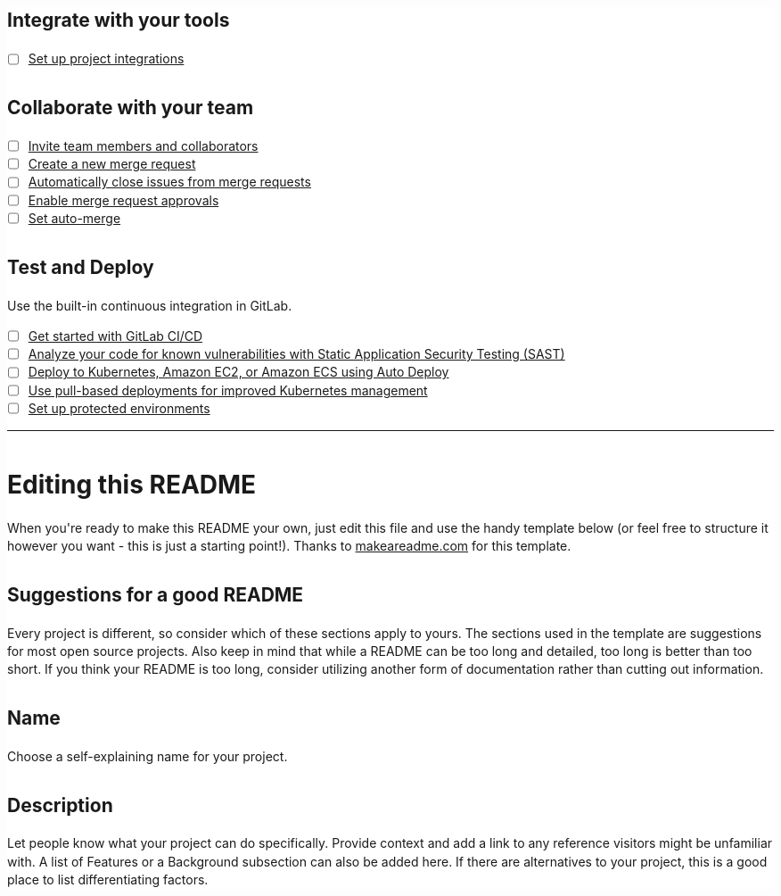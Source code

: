 ## Integrate with your tools

- [ ] [Set up project integrations](https://gitlab.cs.taltech.ee/tanpaa/icd0024-24-25-s/-/settings/integrations)

## Collaborate with your team

- [ ] [Invite team members and collaborators](https://docs.gitlab.com/ee/user/project/members/)
- [ ] [Create a new merge request](https://docs.gitlab.com/ee/user/project/merge_requests/creating_merge_requests.html)
- [ ] [Automatically close issues from merge requests](https://docs.gitlab.com/ee/user/project/issues/managing_issues.html#closing-issues-automatically)
- [ ] [Enable merge request approvals](https://docs.gitlab.com/ee/user/project/merge_requests/approvals/)
- [ ] [Set auto-merge](https://docs.gitlab.com/ee/user/project/merge_requests/merge_when_pipeline_succeeds.html)

## Test and Deploy

Use the built-in continuous integration in GitLab.

- [ ] [Get started with GitLab CI/CD](https://docs.gitlab.com/ee/ci/quick_start/index.html)
- [ ] [Analyze your code for known vulnerabilities with Static Application Security Testing (SAST)](https://docs.gitlab.com/ee/user/application_security/sast/)
- [ ] [Deploy to Kubernetes, Amazon EC2, or Amazon ECS using Auto Deploy](https://docs.gitlab.com/ee/topics/autodevops/requirements.html)
- [ ] [Use pull-based deployments for improved Kubernetes management](https://docs.gitlab.com/ee/user/clusters/agent/)
- [ ] [Set up protected environments](https://docs.gitlab.com/ee/ci/environments/protected_environments.html)

***

# Editing this README

When you're ready to make this README your own, just edit this file and use the handy template below (or feel free to structure it however you want - this is just a starting point!). Thanks to [makeareadme.com](https://www.makeareadme.com/) for this template.

## Suggestions for a good README

Every project is different, so consider which of these sections apply to yours. The sections used in the template are suggestions for most open source projects. Also keep in mind that while a README can be too long and detailed, too long is better than too short. If you think your README is too long, consider utilizing another form of documentation rather than cutting out information.

## Name
Choose a self-explaining name for your project.

## Description
Let people know what your project can do specifically. Provide context and add a link to any reference visitors might be unfamiliar with. A list of Features or a Background subsection can also be added here. If there are alternatives to your project, this is a good place to list differentiating factors.
